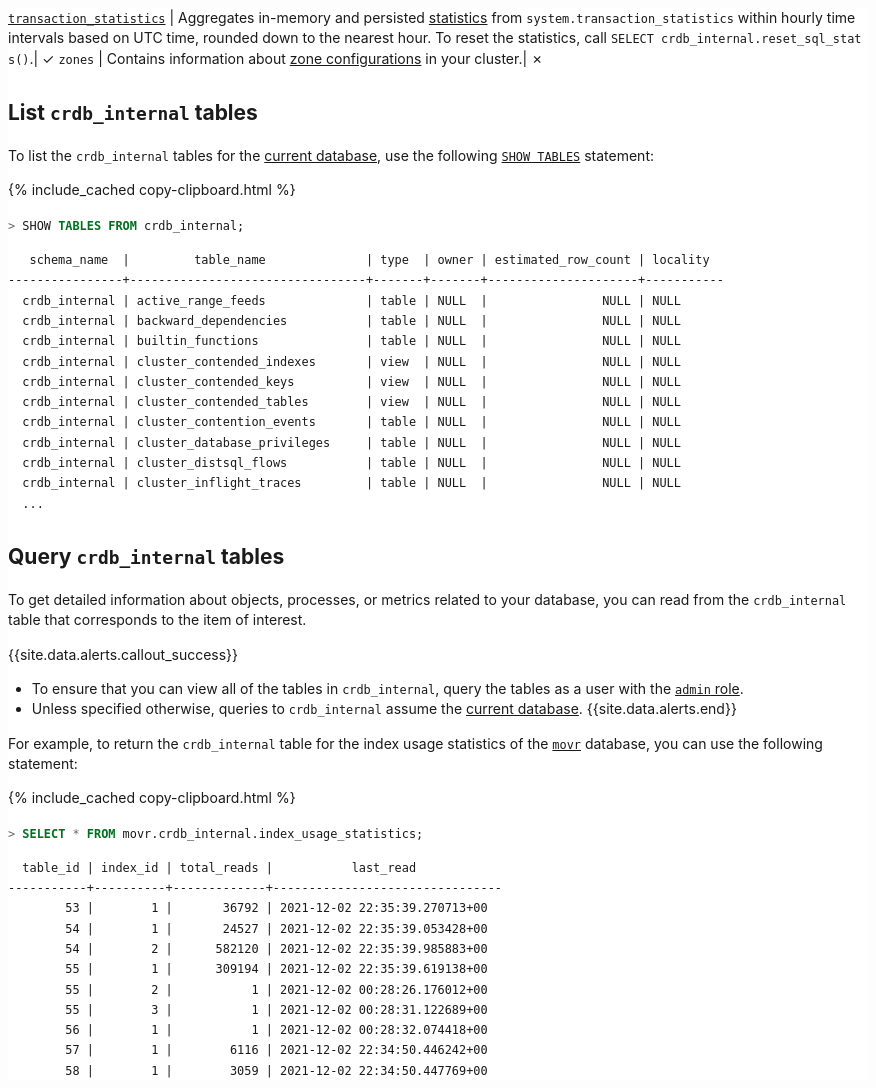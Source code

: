 [`transaction_statistics`](#transaction_statistics) | Aggregates in-memory and persisted [statistics](ui-transactions-page.html#transaction-statistics) from `system.transaction_statistics` within hourly time intervals based on UTC time, rounded down to the nearest hour. To reset the statistics, call `SELECT crdb_internal.reset_sql_stats()`.| ✓
`zones` | Contains information about [zone configurations](configure-replication-zones.html) in your cluster.| ✗

## List `crdb_internal` tables

To list the `crdb_internal` tables for the [current database](sql-name-resolution.html#current-database), use the following [`SHOW TABLES`](show-tables.html) statement:

{% include_cached copy-clipboard.html %}
~~~ sql
> SHOW TABLES FROM crdb_internal;
~~~

~~~
   schema_name  |         table_name              | type  | owner | estimated_row_count | locality
----------------+---------------------------------+-------+-------+---------------------+-----------
  crdb_internal | active_range_feeds              | table | NULL  |                NULL | NULL
  crdb_internal | backward_dependencies           | table | NULL  |                NULL | NULL
  crdb_internal | builtin_functions               | table | NULL  |                NULL | NULL
  crdb_internal | cluster_contended_indexes       | view  | NULL  |                NULL | NULL
  crdb_internal | cluster_contended_keys          | view  | NULL  |                NULL | NULL
  crdb_internal | cluster_contended_tables        | view  | NULL  |                NULL | NULL
  crdb_internal | cluster_contention_events       | table | NULL  |                NULL | NULL
  crdb_internal | cluster_database_privileges     | table | NULL  |                NULL | NULL
  crdb_internal | cluster_distsql_flows           | table | NULL  |                NULL | NULL
  crdb_internal | cluster_inflight_traces         | table | NULL  |                NULL | NULL
  ...
~~~

## Query `crdb_internal` tables

To get detailed information about objects, processes, or metrics related to your database, you can read from the `crdb_internal` table that corresponds to the item of interest.

{{site.data.alerts.callout_success}}
- To ensure that you can view all of the tables in `crdb_internal`, query the tables as a user with the [`admin` role](security-reference/authorization.html#admin-role).
- Unless specified otherwise, queries to `crdb_internal` assume the [current database](sql-name-resolution.html#current-database).
{{site.data.alerts.end}}

For example, to return the `crdb_internal` table for the index usage statistics of the [`movr`](movr.html) database, you can use the following statement:

{% include_cached copy-clipboard.html %}
~~~ sql
> SELECT * FROM movr.crdb_internal.index_usage_statistics;
~~~

~~~
  table_id | index_id | total_reads |           last_read
-----------+----------+-------------+--------------------------------
        53 |        1 |       36792 | 2021-12-02 22:35:39.270713+00
        54 |        1 |       24527 | 2021-12-02 22:35:39.053428+00
        54 |        2 |      582120 | 2021-12-02 22:35:39.985883+00
        55 |        1 |      309194 | 2021-12-02 22:35:39.619138+00
        55 |        2 |           1 | 2021-12-02 00:28:26.176012+00
        55 |        3 |           1 | 2021-12-02 00:28:31.122689+00
        56 |        1 |           1 | 2021-12-02 00:28:32.074418+00
        57 |        1 |        6116 | 2021-12-02 22:34:50.446242+00
        58 |        1 |        3059 | 2021-12-02 22:34:50.447769+00
~~~

